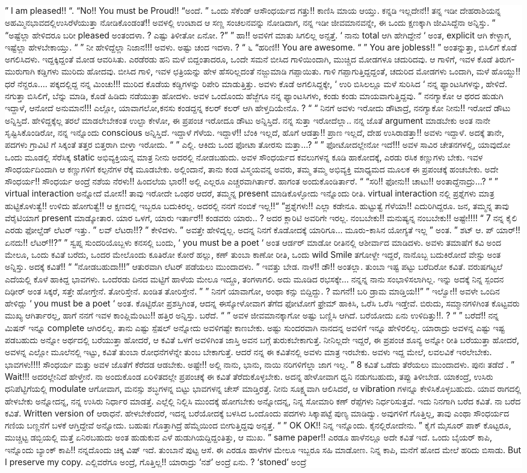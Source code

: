” I am pleased!! “.   “No!! You must be Proud!! “ಅಂದೆ.   ” ಒಂದು ಸೆಕೆಂಡ್ ಆಸೌಂಧರ್ಯದ ಗತ್ತು!! ಕಾಣಿಸಿ ಮಾಯ ಆಯ್ತು.  ಕನ್ನಡಿ ಇಲ್ಲದೇನೆ!! ತನ್ನ ಇಡೀ ದೇಹರಾಶಿಯನ್ನ ಅಹಮ್ಮಿನಭಾವದಲ್ಲಿಉಸಿರೆಳೆಯುತ್ತಾ ನೋಡಿಕೊಂಡಂತೆ!! ಅವಳಲ್ಲಿ ಉಂಟಾದ ಆ ಸಣ್ಣ ಸಂಚಲನವನ್ನು ನೋಡಿದಾಗ, ನನ್ನ ಇಡೀ ಜೀವಮಾನವನ್ನೇ, ಈ ಒಂದು ಕ್ಷಣಕ್ಕಾಗಿ ಜೀವಿಸಿದ್ದೆನಾ ಅನ್ನಿಸ್ತು.  “    “ಅಷ್ಟೆಲ್ಲಾ ಹೇಳಿದರೂ ಬರೀ pleased ಅಂತಂದಳಾ. ? ಎಷ್ಟು ತಿಳೀತೋ ಏನೋ. ?”  ” ಹಾ!! ಅವಳಿಗೆ ಮಾತು ಸಿಗಲಿಲ್ಲ ಅನ್ಸತ್ತೆ.  ‘ ನಾನು total ಆಗಿ ಹೇಗಿದ್ದೇನೆ ‘ ಅಂತ, explicit ಆಗಿ ಕೇಳ್ದಾಗ, ಇಷ್ಟೆಲ್ಲಾ ಹೇಳಬೇಕಾಯ್ತು.  “  ” ನೀ ಹೇಳಿದ್ದೆಲ್ಲಾ ನಿಜಾನ!!! ಅವಳು.  ಅಷ್ಟು ಚಂದ ಇದಳಾ. ? “       ೬      “ಹರಿಣಿ!!  You are awesome.  “  ” You are jobless!! ” ಅಂತನ್ನುತ್ತಾ, ಬಿಸಿಲಿಗೆ ಕೊಡೆ ಅಗಲಿಸಿದಳು.  ಇದ್ದಕ್ಕಿದ್ದಂತೆ ಮೋಡ ಆವರಿಸಿತು.   ಎರಡೆರಡು ಹನಿ ಮಳೆ ಬಿದ್ದಂತಾದರೂ, ಒಂದೇ ಸಮನೆ ಬೀಸಿದ ಗಾಳಿಯಿಂದಾಗಿ, ಮುಚ್ಚಿದ ಮೋಡಗಳೂ ಚದುರಿದವು.  ಆ ಗಾಳಿಗೆ, ಇವಳ ಕೊಡೆ ತಿರುಗ-ಮುರುಗಾಗಿ ಕಡ್ಡಿಗಳು ಮುರಿದು ಹೋದವು.  ಬೀಸಿದ ಗಾಳಿ, ಇವಳ ಛತ್ರಿಯನ್ನು ಹೇಳ ಹೆಸರಿಲ್ಲದಂತೆ ನಜ್ಜುಮಾಡಿ ಗಪ್ಪಾಯಿತು.  ಗಾಳಿ ಗಪ್ಪಾಗುತ್ತಿದ್ದದ್ದಂತೆ, ಚದುರಿದ ಮೋಡಗಳು ಒಂದಾಗಿ, ಮಳೆ ಹೊಯ್ದು!! ಧರೆ ನೆನ್ದರೂ….  ಪಕ್ಕದಲ್ಲಿದ್ದ ನನ್ನ ಮಿಂಚು!!! ಮುರಿದ ಕೊಡೆಯ ಕಡ್ಡಿಗಳನ್ನು ರಿಪೇರಿ ಮಾಡುತ್ತಿತ್ತು.  ಅವಳು ಕೊಡೆ ಅಗಲಿಸಿದ್ದಕ್ಕೇ, ‘ ಉರಿ ಬಿಸಿಲಲ್ಲೂ ಮಳೆ ಸುರಿಸಿದ ‘ ನನ್ನ ಫ್ಯಾಂಟಸಿಗಳನ್ನು, ಹೇಳಿದೆ.  ನಗುತ್ತಾ ಬಿಸಿಲಿಗೆ, ಬೆನ್ನು ಮಾಡಿ, ಕೊಡೆ ಹಿಡಿದು ನಡೆಯುತ್ತಾ ಹೋದಳು.  ಅವಳ ಒಂದೊಂದು ಹೆಜ್ಜೆಗೂ ನನ್ನ ಫ್ಯಾಂಟಸಿಗಳು, ಕಂಡು ಕಂಡು ಮಾಯವಾಗುತ್ತಿದ್ದವು.   ” ನನಗ್ಯಾಕೋ ಆ ಥರದ ಹುಡುಗಿ ಇದ್ದಾಳೆ, ಆನೋದೆ ಅನುಮಾನ!!!  ಎಲ್ಲೋ, ಯಾವಾಗಲೋ,ಕನಸು ಕಂಡದ್ದನ್ನ ಕಲರ್ ಕಲರ್ ಆಗಿ ಹೇಳ್ತದಿಯೇನೊ. ? “  “ ನಿನಗೆ ಅವಳು ಇರೋದು ಡೌಟಾದ್ರೆ, ನನಗ್ಯಾಕೋ ನೀನು!! ಇರೋದೆ ಡೌಟು ಅನ್ನಿಸ್ತಿದೆ.  ಹೇಳಿದ್ದಕ್ಕೆಲ್ಲ ತರಲೆ ಮಾಡಲೇಬೇಕಂತ ಉಲ್ಟಾ ಕೇಳೋ, ಈ ಪ್ರಪಂಚ ಇರೋದೂ ಡೌಟು ಅನ್ನಿಸ್ತಿದೆ.  ನನ್ನ ಸುತ್ತಾ ಇರೋದೆಲ್ಲಾ.. ನನ್ನ ಜೊತೆ argument ಮಾಡಬೇಕು ಅಂತ ನಾನೇ ಸೃಷ್ಟಿಸಿಕೊಂಡಿರೋ, ನನ್ನ ಇನ್ನೊಂದು conscious ಅನ್ನಿಸ್ತಿದೆ.  ಇದ್ದಾಳೆ ಗೆಳೆಯ.  ಇದ್ದಾಳೆ!! ಬೆಂಕಿ ಇಲ್ಲದೆ, ಹೊಗೆ ಆಡತ್ತಾ!! ಪ್ರಾಣ ಇಲ್ಲದೆ, ದೇಹ ಉಸಿರಾಡತ್ತಾ!! ಅವಳು  ಇದ್ದಾಳೆ.  ಅದಕ್ಕೆ ತಾನೇ, ಪದಗಳು ಗ್ರಾವಿಟಿ ಗೆ ಸಿಕ್ಕಂತೆ ತತ್ತರ ಬಿತ್ತರಾಗಿ  ಬೀಳ್ತಾ ಇರೋದು. “  ” ಎಲ್ಲಿ.  ಆಕಿದು ಒಂದ ಫೋಟಾ ತೋರಸು ಮತ್ತಾ…? “  ” ಫೋಟೋದಲ್ಲೇನೋ ಇದೆ!!! ಅವಳ ಸಾವಿರ ಚೇತನಗಳಲ್ಲಿ, ಯಾವುದೋ ಒಂದು ಮೂಡಲ್ಲಿ ಸೆರೆಸಿಕ್ಕ static ಅಭಿವ್ಯಕ್ತಿಯನ್ನ ಮಾತ್ರ ನೀನು ಅದರಲ್ಲಿ ನೋಡಬಹುದು.  ಅವಳ ಸೌಂಧರ್ಯದ ಕವಲುಗಳನ್ನ ಕೂಡಿ ಹಾಕೋದಕ್ಕೆ, ಎರಡು ರಸಿಕ ಕಣ್ಣುಗಳು ಬೇಕು.  ಇವಳ ಸೌಂಧರ್ಯದಿಂದಾಗಿ ಆ ಕಣ್ಣುಗಳಿಗೆ ಕಲ್ಪನೆಗಳ ರೆಕ್ಕೆ ಮೂಡಬೇಕು.  ಅಲ್ಲಿಂದಾನೆ, ತಾನು ಕಂಡ ವಿಸ್ಮಯವನ್ನ ಅವರು, ತಮ್ಮ ತಮ್ಮ ಅಭಿವ್ಯಕ್ತಿ ಮಾಧ್ಯಮದ ಮೂಲಕ ಈ ಪ್ರಪಂಚಕ್ಕೆ ಹಂಚಬೇಕು.  ಅದೇ ಸೌಂಧರ್ಯ!! ಸೌಂಧರ್ಯ ಅಂದ್ರೆ ನಶೆಯ ನೆರಳು!! ಹಿಂದಲೆಯ ಭಾರ!! ಅಲ್ಲಿ ಎಲ್ಲರೂ ಎಚ್ಚರವಾಗಿರ್ತಾರೆ.  ಹಾಗಂತ ಅಂದುಕೊಂಡಿರ್ತಾರೆ.  “  “ಸರಿ!! ಫೋನು!! ಚಾಟು!! ಅಂತಾದ್ದೆನಾದ್ರು…? “  ” virtual interaction ಅನ್ನೋದೆ ಮೋಸ!! ತಾವು ಇರೋದೇ ಒಂಥರ ಆದರೆ, ತಮ್ಮನ್ನ present ಮಾಡಿಕೊಳ್ಳೋದು ಇನ್ನೊಂದು ರೀತಿ.  virtual interaction ನಲ್ಲಿ ಪ್ರಶ್ನೆಗಳು ಮಾತ್ರ ಹುಟ್ಟಿಕೊಳುತ್ವೆ!! ಉಳಿದು ಹೋಗುತ್ವೆ!! ಆ ಕ್ಷಣದಲ್ಲಿ ಇಬ್ಬರೂ ಬದುಕಿರಲ್ಲ.  ಅದರಲ್ಲಿ ನನಗೆ ನಂಬಿಕೆ ಇಲ್ಲ!!“  ”ಪ್ರಶ್ನೆಗಳು!! ಎಲ್ಲಾ ಕಡೇನೂ.  ಹುಟ್ಟುತ್ವೆ ಗೆಳೆಯಾ!!  ಎದುರಿಗಿದ್ದರೂ.   ಜನ, ತಮ್ಮನ್ನ ತಾವು ವೆರೈಟಿಯಾಗೆ present ಮಾಡ್ಕೋತಾರ.  ಯಾರ ಒಳಗೆ, ಯಾರು ಇರ್ತಾರೆ!! ಕಂಡವರು ಯಾರು.. ? ಅದರ ಕ್ಲಾರಿಟಿ  ಅವರಿಗೇ ಇರಲ್ಲ.  ನಂಬಬೇಕು!! ಮನುಷ್ಯನ್ನ ನಂಬಬೇಕು!! ಅಷ್ಟೇ!!!! “      7       ನನ್ನ ಕೈಲಿ ಎರಡು ಫೋಲ್ಡೆಡ್ ಲೆಟರ್ ಇತ್ತು.   ” ಲವ್ ಲೆಟರಾ!!? ” ಕೇಳಿದಳು.   ” ಅವತ್ತೇ ಹೇಳಿದ್ನಲ್ಲ.  ಅದನ್ನ ನಿನಗೆ ಕೊಡೋದಕ್ಕೆ ಯಾರಿಗೂ… ಮೂರು-ಕಾಸಿನ ಯೋಗ್ಯತೆ ಇಲ್ಲ ” ಅಂತ.   ” ಶಟ್ ಆ. ಪ್ ಯಾರ್!!  ಏನದು!! ಲೆಟರ್!!?”  ” ಸ್ವಪ್ನ ಸುಂದರಿಯೊಬ್ಬಳು ಕನಸಲ್ಲಿ ಬಂದು, ‘ you must be a poet ‘ ಅಂತ ಆರ್ಡರ್ ಮಾಡೋ ರೀತಿನಲ್ಲಿ ಆಶೀರ್ವಾದ ಮಾಡಿದಳು.  ಅವಳು ತಮಾಷೆಗೆ ಕವಿ ಅಂದ ಮೇಲೂ,  ಒಂದು ಕವಿತೆ ಬರೆದು, ಒಂದರ ಮೇಲೊಂದು ಕೂತಿರೋ ಕೋರೆ ಹಲ್ಲು, ಕಣ್ ತುಂಬಾ ಕಾಣೋ ರೀತಿ, ಒಂದು wild Smile ತಗೋಳ್ದೇ ಇದ್ದರೆ, ನಾನೊಬ್ಬ ಬದುಕಿರೋದೆ ವೇಸ್ಟು ಅಂತ ಅನ್ನಿಸ್ತು.  ಅದಕ್ಕೆ ಕವಿತೆ!! “  “ನೋಡಬಹುದಾ!!!” ಆತುರವಾಗಿ ಲೆಟರ್ ಪಡೆಯಲು ಮುಂದಾದಳು.   ” ಇವತ್ತು ಬೇಡ.  ನಾಳೆ!! ಡೌ!! ಅಂತಲ್ಲಾ.  ತುಂಬಾ ಇಷ್ಟ ಪಟ್ಟು ಬರೆದಿರೋ ಕವಿತೆ.  ವರುಷಗಟ್ಟಲೆ ಎದೆಯಲ್ಲಿ ಕೊಳೆ ಹಾಕಿದ್ದ ಭಾವಗಳು.  ಒಂದೆರಡು ದಿನದ ಮಟ್ಟಿಗೆ ಹಾಳೆಯ ಮೇಲೂ ಇದ್ದೂ, ತಂಗಳಾಗಲಿ.  ಅದು ಮೂಡಿದ ರಭಸಕ್ಕೇ… ನನ್ನನ್ನ ನಾನು ಸಂಭಾಳಿಸಲಾಗಿಲ್ಲ.  ಇನ್ನು ಅದಕ್ಕೆ ನಿನ್ನ ಸ್ಪಂದನ ದಿಢೀರ್ ಅಂತ ಸಿಕ್ಕರೆ, ಸತ್ತೇ ಹೋಗ್ತೇನೆ.  ತೋರಿಸ್ತೇನೆ.  ಖಂಡಿತ ತೋರಿಸ್ತೇನೆ. ”  ” ನಿನಗೆ ಯಾವಾಗೋ, ಅಂಥಾ ಕನ್ಸು ಬಿದ್ದಿದ್ದು. ? ಮಗನೆ!! ಬರಿ ಡ್ರಾಮ ಮಾಡ್ತಿಯ!!”  ” ಇಲ್ವೋ!! ಅವಳೇ ಒಂದಿನ ಹೇಳಿದ್ಲು ‘ you must be a poet ‘ ಅಂತ.  ಕೊಟ್ಟಿರೋ ಪ್ರಶಸ್ತಿಗಿಂತ, ಆದನ್ನ ಈಸ್ಕೋಳೋವಾಗ ತೆಗೆದ ಫೋಟೋಗೆ ಫ್ರೇಮ್ ಹಾಕಿಸಿ, ಒರೆಸಿ ಒರೆಸಿ ಇಡ್ತೇವೆ.  ಬಿರುದು, ಸಮ್ಮಾನಗಳಿಗಿಂತ ಕೊಟ್ಟವರು ಮುಖ್ಯ ಆಗಿರ್ತಾರಲ್ಲ, ಹಾಗೆ ನನಗೆ ಇವಳ ಕಾಂಪ್ಲಿಮೆಂಟು!! ಹತ್ತಿರ ಅನ್ನಿಸ್ತು. ಬರೆದೆ.  “  ” ಅವಳ ಜೀವಮಾನಕ್ಕಾಗೋ ಅಷ್ಟು ಬಣ್ಣಿಸಿ ಆಗಿದೆ.  ಬರೆಯೋದು ಏನು ಉಳಿದಿತ್ತು!!. ? “  ” ಬರೆದೆ!! ನನ್ನ ಮಿಷನ್ ಇನ್ನೂ complete ಆಗಿರಲಿಲ್ಲ.  ತಾನು ಎಷ್ಟು ಸ್ಪೆಷಲ್ ಅನ್ನೋದು ಅವಳಿಗಷ್ಟೇ ಕಾಣಬೇಕು.  ಅಷ್ಟು ಸುಂದರವಾಗಿ ನಾನದನ್ನ ಅವಳಿಗೆ ಇನ್ನೂ ಹೇಳಿರಲಿಲ್ಲ.  ಯಾರಾದ್ರು ಅವಳನ್ನ ಎಷ್ಟು ಇಷ್ಟ ಪಡಬಹುದು ಅನ್ನೋ ಅರ್ಥದಲ್ಲಿ ಬರೆಯುತ್ತಾ ಹೋದರೆ, ಆ ಕವಿತೆ ಒಳಗೆ ಅವಳಿಗಿಂತ ಜಾಸ್ತಿ ಅವನ ಬಗ್ಗೆ ತುರುಕಬೇಕಾಗುತ್ತೆ.  ನೀನಿಲ್ಲದೇ ಇದ್ದರೆ, ಈ ಪ್ರಪಂಚ ಶೂನ್ಯ ಅನ್ನೋ ರೀತಿ ಬರೆಯುತ್ತಾ ಹೋದರೆ, ಅವಳನ್ನ ಎಲ್ಲೋ ಮೂಲೆನಲ್ಲಿ ಇಟ್ಟು, ಕವಿತೆ ತುಂಬಾ ರೋಧನೆಗಳೆನ್ನೇ ತುಂಬ ಬೇಕಾಗುತ್ತೆ.  ಆದರೆ ನನ್ನ ಈ ಕವಿತೆನಲ್ಲಿ ಅವಳು ಮಾತ್ರ ಇರಬೇಕು.  ಅವಳು ಇದ್ದ ಮೇಲೆ, ಲವಲವಿಕೆ ಇರಲೇಬೇಕು.  ಭಾವಗಳು!!!! ಸೌಂಧರ್ಯ ಮತ್ತು ಅವಳ ಜೊತೆಗೆ ಕೆರೆದಡ ಆಡಬೇಕು.  ಅಷ್ಟೇ!! ಅಲ್ಲಿ ನಾನು, ಭಾನು, ನಾಯಿ ನರಿಗಳಿಗೆಲ್ಲಾ ಜಾಗ ಇಲ್ಲ.  ”       8           ಕವಿತೆ ಒಡೆದು ತೆರೆಯಲು ಮುಂದಾದಳು.  ಪುನಃ ತಡೆದೆ .   ” Wait!!! ಅದರಲ್ಲೇನಿದೆ ಹೇಳ್ತೇನೆ.  ನಾ ಅಂದುಕೊಂಡ ಏರಿಳಿತದಲ್ಲೇ ಪ್ರಪಂಚಕ್ಕೆ ಈ ಕವಿತೆ ತೆರೆದುಕೊಳ್ಳಬೇಕು.  ಅದನ್ನ ಹೇಳೋವಾಗ ಧ್ವನಿ ನಡುಗಬಹುದು, ತಪ್ಪು ತಿಳೀಬೇಡ.  ಯಾಕಂದ್ರೆ, ಉಸಿರು ಧನಿಪೆಟ್ಟಿಗೆಯಲ್ಲಿ modulate ಆಗೋವಾಗ, ಮನಸ್ಸು ಶಬ್ಧಗಳನ್ನ ಬಿಟ್ಟು ಭಾವಗಳನ್ನ ಚೇಸ್ ಮಾಡ್ತಿರತ್ತೆ.  ನೀನು ಸೂಕ್ಷ್ಮವಾಗಿ ಆಲಿಸಿದರೆ, ಆ vibration ಗಳನ್ನೂ ಕೇಳಿಸಿಕೊಳ್ಳಬಹುದು.  ಯಾವ ರಾಗದಲ್ಲಿ ಹೇಳಬೇಕು ಅನ್ನೋದನ್ನ, ನನ್ನ ಉಸಿರು ನಿರ್ಧಾರ ಮಾಡತ್ತೆ.  ಎಲ್ಲೆಲ್ಲಿ ನಿಲ್ಲಿಸಿ ಮುಂದಕ್ಕೆ ಹೋಗಬೇಕು ಅನ್ನೋದನ್ನ,  ನಿನ್ನ ಸೋಮಾರಿ ಕಣ್ ರೆಪ್ಪೆಗಳು ನಿರ್ಧರಿಸುತ್ತವೆ.  ಇದು ನಿನಗಾಗಿ ಬರೆದ ಕವಿತೆ.  ನಾ ಬರೆದ ಕವಿತೆ.  Written version of ಆರಾಧನೆ.  ಹೇಳಬೇಕೆಂದರೆ, ಇದನ್ನ ಬರೆಯೋದಕ್ಕೆ ಬಳಸಿದ ಒಂದೊಂದು ಪದಗಳು ಸಿಕ್ಕಾಪಟ್ಟೆ ಪುಣ್ಯ ಮಾಡಿದ್ವು.  ಅವುಗಳಿಗೆ ಗೊತ್ತಿಲ್ಲ, ತಾವು ಎಂಥಾ ಸೌಂಧರ್ಯದ ಗಣಿಯ ಬಣ್ಣನೆಗೆ ಬಳಕೆ ಆಗ್ತಿದ್ದೇವೆ ಅನ್ನೋದು.  ಬಹುಷಃ ಗೊತ್ತಾಗಿದ್ರೆ ಹೆಮ್ಮೆಯಿಂದ ಬೀಗುತ್ತಿದ್ದವು ಅನ್ಸತ್ತೆ.  “  ” OK OK!! ನಿನ್ನ ಇನ್ನೊಂದು.  ಕೈನಲ್ಲಿರೋದೇನು.  ” ಕೈಗೆ ಮೈಸೂರ್ ಪಾಕ್ ಕೊಟ್ಟರೂ,  ಮುಚ್ಚಿಟ್ಟ ಡಬ್ಬಿಯಲ್ಲಿ ಮತ್ತೆ ಏನಿರಬಹುದು ಅಂತ ಹುಡುಕುವ ಎಳೆ ಹುಡುಗಿಯದ್ದಿದ್ದಂತಿತ್ತು,  ಆ ಮುಖ.   ” same paper!! ಎರಡೂ ಹಾಳೆನಲ್ಲೂ ಅದೇ ಕವಿತೆ ಇದೆ.  ಒಂದು ಬೈಯರ್ ಕಾಪಿ, ಇನ್ನೊಂದು ಬ್ಯಾಂಕ್ ಕಾಪಿ!! ನನ್ನದೊಂದು ಚಿಕ್ಕ ವಿಷ್ ಇದೆ.  ತುಂಬಾನೆ ಪುಟ್ಟ ಆಸೆ.  ಈ ಎರಡೂ ಹಾಳೆಗಳ ಮೇಲೂ ಇಬ್ಬರೂ ಸಹಿ ಮಾಡೋಣ.  ನಿನ್ನ ಕಾಪಿ, ಮನೆಗೆ ಹೋದ ಮೇಲೆ ಹರಿದು ಬಿಸಾಡು.  But I preserve my copy.  ಎಲ್ಲಿವರೆಗೂ ಅಂದ್ರೆ, ಗೊತ್ತಿಲ್ಲ!! ಯಾರಾದ್ರು ‘ನಶೆ’ ಅಂದ್ರೆ ಏನು. ? ‘stoned’ ಅಂದ್ರೆ